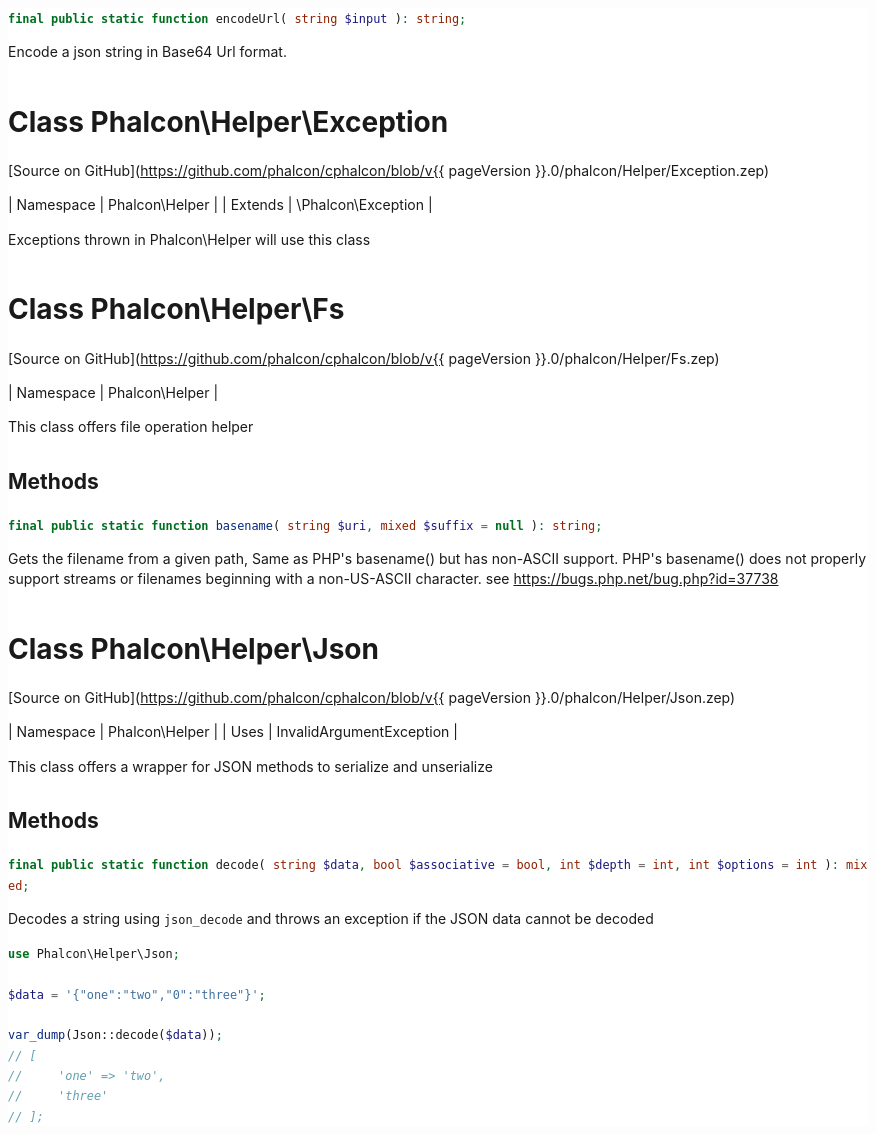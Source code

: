 
```php
final public static function encodeUrl( string $input ): string;
```
Encode a json string in Base64 Url format.




<h1 id="helper-exception">Class Phalcon\Helper\Exception</h1>

[Source on GitHub](https://github.com/phalcon/cphalcon/blob/v{{ pageVersion }}.0/phalcon/Helper/Exception.zep)

| Namespace  | Phalcon\Helper | | Extends    | \Phalcon\Exception |

Exceptions thrown in Phalcon\Helper will use this class



<h1 id="helper-fs">Class Phalcon\Helper\Fs</h1>

[Source on GitHub](https://github.com/phalcon/cphalcon/blob/v{{ pageVersion }}.0/phalcon/Helper/Fs.zep)

| Namespace  | Phalcon\Helper |

This class offers file operation helper


## Methods

```php
final public static function basename( string $uri, mixed $suffix = null ): string;
```
Gets the filename from a given path, Same as PHP's basename() but has non-ASCII support. PHP's basename() does not properly support streams or filenames beginning with a non-US-ASCII character. see https://bugs.php.net/bug.php?id=37738




<h1 id="helper-json">Class Phalcon\Helper\Json</h1>

[Source on GitHub](https://github.com/phalcon/cphalcon/blob/v{{ pageVersion }}.0/phalcon/Helper/Json.zep)

| Namespace  | Phalcon\Helper | | Uses       | InvalidArgumentException |

This class offers a wrapper for JSON methods to serialize and unserialize


## Methods

```php
final public static function decode( string $data, bool $associative = bool, int $depth = int, int $options = int ): mixed;
```
Decodes a string using `json_decode` and throws an exception if the JSON data cannot be decoded

```php
use Phalcon\Helper\Json;

$data = '{"one":"two","0":"three"}';

var_dump(Json::decode($data));
// [
//     'one' => 'two',
//     'three'
// ];
```

